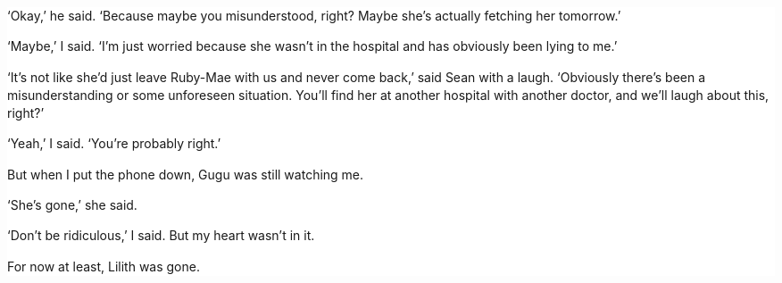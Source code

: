 ‘Okay,’ he said. ‘Because maybe you misunderstood, right? Maybe she’s actually fetching her tomorrow.’

‘Maybe,’ I said. ‘I’m just worried because she wasn’t in the hospital and has obviously been lying to me.’

‘It’s not like she’d just leave Ruby-Mae with us and never come back,’ said Sean with a laugh. ‘Obviously there’s been a misunderstanding or some unforeseen situation. You’ll find her at another hospital with another doctor, and we’ll laugh about this, right?’

‘Yeah,’ I said. ‘You’re probably right.’

But when I put the phone down, Gugu was still watching me.

‘She’s gone,’ she said.

‘Don’t be ridiculous,’ I said. But my heart wasn’t in it.

For now at least, Lilith was gone.

